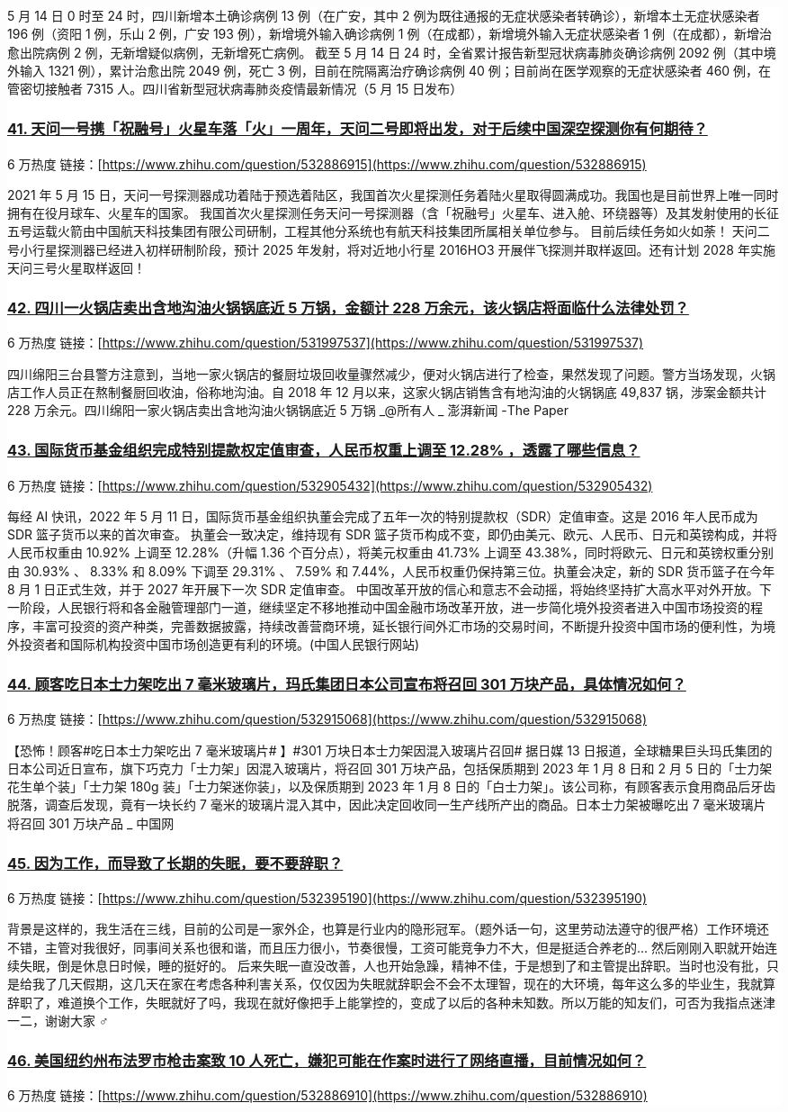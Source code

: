 5 月 14 日 0 时至 24 时，四川新增本土确诊病例 13 例（在广安，其中 2 例为既往通报的无症状感染者转确诊），新增本土无症状感染者 196 例（资阳 1 例，乐山 2 例，广安 193 例），新增境外输入确诊病例 1 例（在成都），新增境外输入无症状感染者 1 例（在成都），新增治愈出院病例 2 例，无新增疑似病例，无新增死亡病例。 截至 5 月 14 日 24 时，全省累计报告新型冠状病毒肺炎确诊病例 2092 例（其中境外输入 1321 例），累计治愈出院 2049 例，死亡 3 例，目前在院隔离治疗确诊病例 40 例；目前尚在医学观察的无症状感染者 460 例，在管密切接触者 7315 人。四川省新型冠状病毒肺炎疫情最新情况（5 月 15 日发布）

### [41. 天问一号携「祝融号」火星车落「火」一周年，天问二号即将出发，对于后续中国深空探测你有何期待？](https://www.zhihu.com/question/532886915)
6 万热度 链接：[https://www.zhihu.com/question/532886915](https://www.zhihu.com/question/532886915)

2021 年 5 月 15 日，天问一号探测器成功着陆于预选着陆区，我国首次火星探测任务着陆火星取得圆满成功。我国也是目前世界上唯一同时拥有在役月球车、火星车的国家。 我国首次火星探测任务天问一号探测器（含「祝融号」火星车、进入舱、环绕器等）及其发射使用的长征五号运载火箭由中国航天科技集团有限公司研制，工程其他分系统也有航天科技集团所属相关单位参与。 目前后续任务如火如荼！ 天问二号小行星探测器已经进入初样研制阶段，预计 2025 年发射，将对近地小行星 2016HO3 开展伴飞探测并取样返回。还有计划 2028 年实施天问三号火星取样返回！

### [42. 四川一火锅店卖出含地沟油火锅锅底近 5 万锅，金额计 228 万余元，该火锅店将面临什么法律处罚？](https://www.zhihu.com/question/531997537)
6 万热度 链接：[https://www.zhihu.com/question/531997537](https://www.zhihu.com/question/531997537)

四川绵阳三台县警方注意到，当地一家火锅店的餐厨垃圾回收量骤然减少，便对火锅店进行了检查，果然发现了问题。警方当场发现，火锅店工作人员正在熬制餐厨回收油，俗称地沟油。自 2018 年 12 月以来，这家火锅店销售含有地沟油的火锅锅底 49,837 锅，涉案金额共计 228 万余元。四川绵阳一家火锅店卖出含地沟油火锅锅底近 5 万锅 _@所有人 _ 澎湃新闻 -The Paper

### [43. 国际货币基金组织完成特别提款权定值审查，人民币权重上调至 12.28% ，透露了哪些信息？](https://www.zhihu.com/question/532905432)
6 万热度 链接：[https://www.zhihu.com/question/532905432](https://www.zhihu.com/question/532905432)

每经 AI 快讯，2022 年 5 月 11 日，国际货币基金组织执董会完成了五年一次的特别提款权（SDR）定值审查。这是 2016 年人民币成为 SDR 篮子货币以来的首次审查。 执董会一致决定，维持现有 SDR 篮子货币构成不变，即仍由美元、欧元、人民币、日元和英镑构成，并将人民币权重由 10.92% 上调至 12.28%（升幅 1.36 个百分点），将美元权重由 41.73% 上调至 43.38%，同时将欧元、日元和英镑权重分别由 30.93% 、 8.33% 和 8.09% 下调至 29.31% 、 7.59% 和 7.44%，人民币权重仍保持第三位。执董会决定，新的 SDR 货币篮子在今年 8 月 1 日正式生效，并于 2027 年开展下一次 SDR 定值审查。 中国改革开放的信心和意志不会动摇，将始终坚持扩大高水平对外开放。下一阶段，人民银行将和各金融管理部门一道，继续坚定不移地推动中国金融市场改革开放，进一步简化境外投资者进入中国市场投资的程序，丰富可投资的资产种类，完善数据披露，持续改善营商环境，延长银行间外汇市场的交易时间，不断提升投资中国市场的便利性，为境外投资者和国际机构投资中国市场创造更有利的环境。(中国人民银行网站)

### [44. 顾客吃日本士力架吃出 7 毫米玻璃片，玛氏集团日本公司宣布将召回 301 万块产品，具体情况如何？](https://www.zhihu.com/question/532915068)
6 万热度 链接：[https://www.zhihu.com/question/532915068](https://www.zhihu.com/question/532915068)

【恐怖！顾客#吃日本士力架吃出 7 毫米玻璃片# 】#301 万块日本士力架因混入玻璃片召回# 据日媒 13 日报道，全球糖果巨头玛氏集团的日本公司近日宣布，旗下巧克力「士力架」因混入玻璃片，将召回 301 万块产品，包括保质期到 2023 年 1 月 8 日和 2 月 5 日的「士力架花生单个装」「士力架 180g 装」「士力架迷你装」，以及保质期到 2023 年 1 月 8 日的「白士力架」。该公司称，有顾客表示食用商品后牙齿脱落，调查后发现，竟有一块长约 7 毫米的玻璃片混入其中，因此决定回收同一生产线所产出的商品。日本士力架被曝吃出 7 毫米玻璃片 将召回 301 万块产品 _ 中国网

### [45. 因为工作，而导致了长期的失眠，要不要辞职？](https://www.zhihu.com/question/532395190)
6 万热度 链接：[https://www.zhihu.com/question/532395190](https://www.zhihu.com/question/532395190)

背景是这样的，我生活在三线，目前的公司是一家外企，也算是行业内的隐形冠军。（题外话一句，这里劳动法遵守的很严格）工作环境还不错，主管对我很好，同事间关系也很和谐，而且压力很小，节奏很慢，工资可能竞争力不大，但是挺适合养老的... 然后刚刚入职就开始连续失眠，倒是休息日时候，睡的挺好的。 后来失眠一直没改善，人也开始急躁，精神不佳，于是想到了和主管提出辞职。当时也没有批，只是给我了几天假期，这几天在家在考虑各种利害关系，仅仅因为失眠就辞职会不会不太理智，现在的大环境，每年这么多的毕业生，我就算辞职了，难道换个工作，失眠就好了吗，我现在就好像把手上能掌控的，变成了以后的各种未知数。所以万能的知友们，可否为我指点迷津一二，谢谢大家 ‍♂️

### [46. 美国纽约州布法罗市枪击案致 10 人死亡，嫌犯可能在作案时进行了网络直播，目前情况如何？](https://www.zhihu.com/question/532886910)
6 万热度 链接：[https://www.zhihu.com/question/532886910](https://www.zhihu.com/question/532886910)
